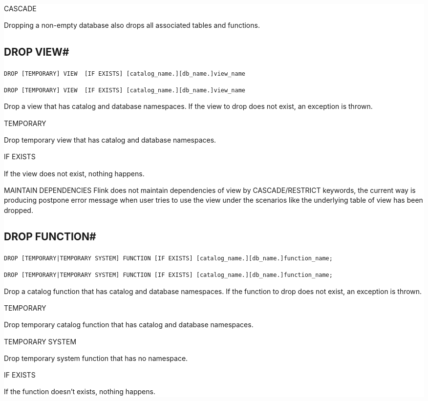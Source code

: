 
CASCADE


Dropping a non-empty database also drops all associated tables and functions.


## DROP VIEW#


```
DROP [TEMPORARY] VIEW  [IF EXISTS] [catalog_name.][db_name.]view_name

```

`DROP [TEMPORARY] VIEW  [IF EXISTS] [catalog_name.][db_name.]view_name
`

Drop a view that has catalog and database namespaces. If the view to drop does not exist, an exception is thrown.


TEMPORARY


Drop temporary view that has catalog and database namespaces.


IF EXISTS


If the view does not exist, nothing happens.


MAINTAIN DEPENDENCIES
Flink does not maintain dependencies of view by CASCADE/RESTRICT keywords, the current way is producing postpone error message when user tries to use the view under the scenarios like the underlying table of view has been dropped.


## DROP FUNCTION#


```
DROP [TEMPORARY|TEMPORARY SYSTEM] FUNCTION [IF EXISTS] [catalog_name.][db_name.]function_name;

```

`DROP [TEMPORARY|TEMPORARY SYSTEM] FUNCTION [IF EXISTS] [catalog_name.][db_name.]function_name;
`

Drop a catalog function that has catalog and database namespaces. If the function to drop does not exist, an exception is thrown.


TEMPORARY


Drop temporary catalog function that has catalog and database namespaces.


TEMPORARY SYSTEM


Drop temporary system function that has no namespace.


IF EXISTS


If the function doesn’t exists, nothing happens.
